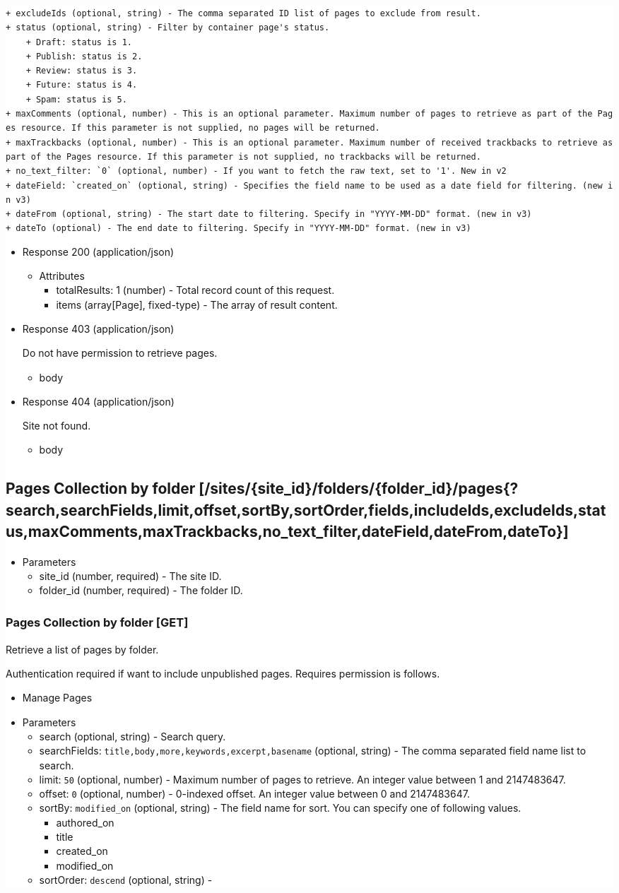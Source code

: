     + excludeIds (optional, string) - The comma separated ID list of pages to exclude from result.
    + status (optional, string) - Filter by container page's status.
        + Draft: status is 1.
        + Publish: status is 2.
        + Review: status is 3.
        + Future: status is 4.
        + Spam: status is 5.
    + maxComments (optional, number) - This is an optional parameter. Maximum number of pages to retrieve as part of the Pages resource. If this parameter is not supplied, no pages will be returned.
    + maxTrackbacks (optional, number) - This is an optional parameter. Maximum number of received trackbacks to retrieve as part of the Pages resource. If this parameter is not supplied, no trackbacks will be returned.
    + no_text_filter: `0` (optional, number) - If you want to fetch the raw text, set to '1'. New in v2
    + dateField: `created_on` (optional, string) - Specifies the field name to be used as a date field for filtering. (new in v3)
    + dateFrom (optional, string) - The start date to filtering. Specify in "YYYY-MM-DD" format. (new in v3)
    + dateTo (optional) - The end date to filtering. Specify in "YYYY-MM-DD" format. (new in v3)

+ Response 200 (application/json)

    + Attributes
        + totalResults: 1 (number) - Total record count of this request.
        + items (array[Page], fixed-type) - The array of result content.

+ Response 403 (application/json)

    Do not have permission to retrieve pages.

    + body

+ Response 404 (application/json)

    Site not found.

    + body


## Pages Collection by folder [/sites/{site_id}/folders/{folder_id}/pages{?search,searchFields,limit,offset,sortBy,sortOrder,fields,includeIds,excludeIds,status,maxComments,maxTrackbacks,no_text_filter,dateField,dateFrom,dateTo}]

+ Parameters
    + site_id (number, required) - The site ID.
    + folder_id (number, required) - The folder ID.

### Pages Collection by folder [GET]
Retrieve a list of pages by folder.

Authentication required if want to include unpublished pages. Requires permission is follows.

* Manage Pages

+ Parameters
    + search (optional, string) - Search query.
    + searchFields: `title,body,more,keywords,excerpt,basename` (optional, string) - The comma separated field name list to search.
    + limit: `50` (optional, number) - Maximum number of pages to retrieve. An integer value between 1 and 2147483647.
    + offset: `0` (optional, number) - 0-indexed offset. An integer value between 0 and 2147483647.
    + sortBy: `modified_on` (optional, string) - The field name for sort. You can specify one of following values.
        * authored_on
        * title
        * created_on
        * modified_on
    + sortOrder: `descend` (optional, string) -